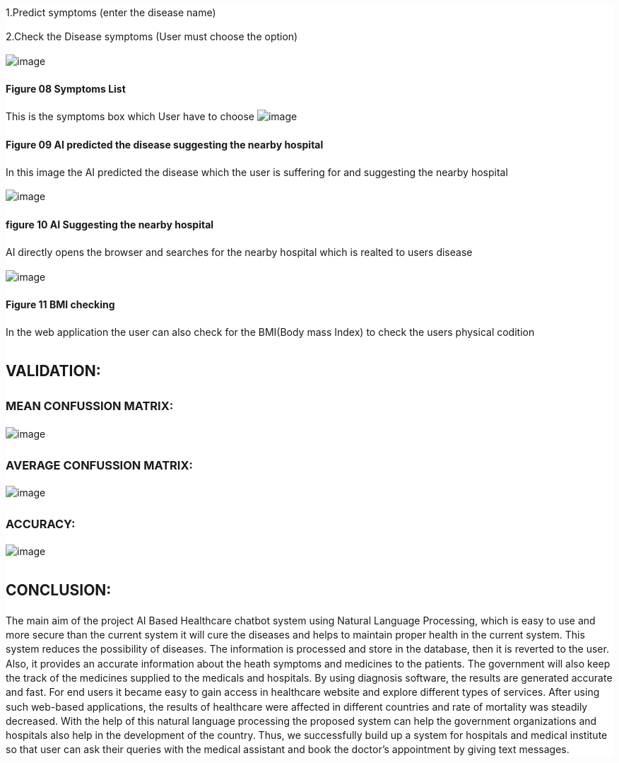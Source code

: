 1.Predict symptoms (enter the disease name)

2.Check the Disease symptoms (User must choose the option)

 ![image](https://github.com/Lutheeshgoparapu/AI-ENABLED-HEALTHCARE-CHATBOT/assets/94154531/15c86fc6-5857-49b5-bf45-1957c7bac2e2)

#### Figure 08 Symptoms List
This is the symptoms box which User have to choose
 ![image](https://github.com/Lutheeshgoparapu/AI-ENABLED-HEALTHCARE-CHATBOT/assets/94154531/e71b519f-a2ee-48df-9ddd-fc7a5e218fe4)

#### Figure 09 AI predicted the disease suggesting  the  nearby hospital
In this image the AI predicted the disease which the user is suffering for and suggesting the nearby hospital


![image](https://github.com/Lutheeshgoparapu/AI-ENABLED-HEALTHCARE-CHATBOT/assets/94154531/173c6feb-8645-4e58-8605-62dd26a9abec)


#### figure 10 AI Suggesting the nearby hospital
AI directly opens the browser and searches for the nearby hospital which is realted to users disease




 ![image](https://github.com/Lutheeshgoparapu/AI-ENABLED-HEALTHCARE-CHATBOT/assets/94154531/a202b5fc-4c15-48e6-9c9f-811fee4172ce)

#### Figure 11 BMI checking
In the web application the user can also check for the BMI(Body mass Index) to check the users physical codition



## VALIDATION:
### MEAN CONFUSSION MATRIX:
![image](https://github.com/Lutheeshgoparapu/AI-ENABLED-HEALTHCARE-CHATBOT/assets/94154531/9655ea0c-fbc4-498d-86b4-98dbe6f9a4cc)
### AVERAGE CONFUSSION MATRIX:
![image](https://github.com/Lutheeshgoparapu/AI-ENABLED-HEALTHCARE-CHATBOT/assets/94154531/dcba75f4-bb75-4b37-a861-9e0e3d3f0544)
### ACCURACY:
![image](https://github.com/Lutheeshgoparapu/AI-ENABLED-HEALTHCARE-CHATBOT/assets/94154531/76a5c707-a9c1-47de-9e61-cd2d58145ec1)


## CONCLUSION:
The main aim of the project AI Based Healthcare chatbot system using Natural Language Processing, which is easy to use and more secure than the current system it will cure the diseases and helps to maintain proper health in the current system. This system reduces the possibility of diseases. The information is processed and store in the database, then it is reverted to the user. Also, it provides an accurate information about the heath symptoms and medicines to the patients. The government will also keep the track of the medicines supplied to the medicals and hospitals. By using diagnosis software, the results are generated accurate and fast. For end users it became easy to gain access in healthcare website and explore different types of services. After using such web-based applications, the results of healthcare were affected in different countries and rate of mortality was steadily decreased. With the help of this natural language processing the proposed system can help the government organizations and hospitals also help in the development of the country. Thus, we successfully build up a system for hospitals and medical institute so that user can ask their queries with the medical assistant and book the doctor’s appointment by giving text messages.

